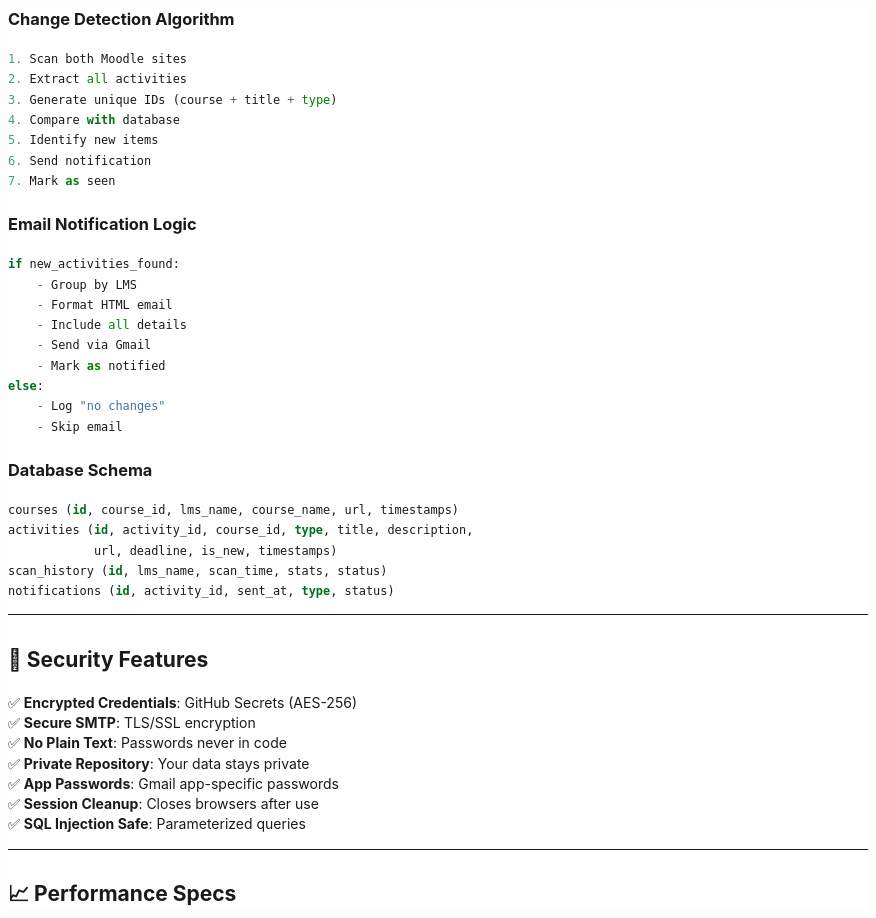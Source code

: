 ### Change Detection Algorithm

```python
1. Scan both Moodle sites
2. Extract all activities
3. Generate unique IDs (course + title + type)
4. Compare with database
5. Identify new items
6. Send notification
7. Mark as seen
```

### Email Notification Logic

```python
if new_activities_found:
    - Group by LMS
    - Format HTML email
    - Include all details
    - Send via Gmail
    - Mark as notified
else:
    - Log "no changes"
    - Skip email
```

### Database Schema

```sql
courses (id, course_id, lms_name, course_name, url, timestamps)
activities (id, activity_id, course_id, type, title, description,
            url, deadline, is_new, timestamps)
scan_history (id, lms_name, scan_time, stats, status)
notifications (id, activity_id, sent_at, type, status)
```

---

## 🔐 Security Features

✅ **Encrypted Credentials**: GitHub Secrets (AES-256)  
✅ **Secure SMTP**: TLS/SSL encryption  
✅ **No Plain Text**: Passwords never in code  
✅ **Private Repository**: Your data stays private  
✅ **App Passwords**: Gmail app-specific passwords  
✅ **Session Cleanup**: Closes browsers after use  
✅ **SQL Injection Safe**: Parameterized queries

---

## 📈 Performance Specs
